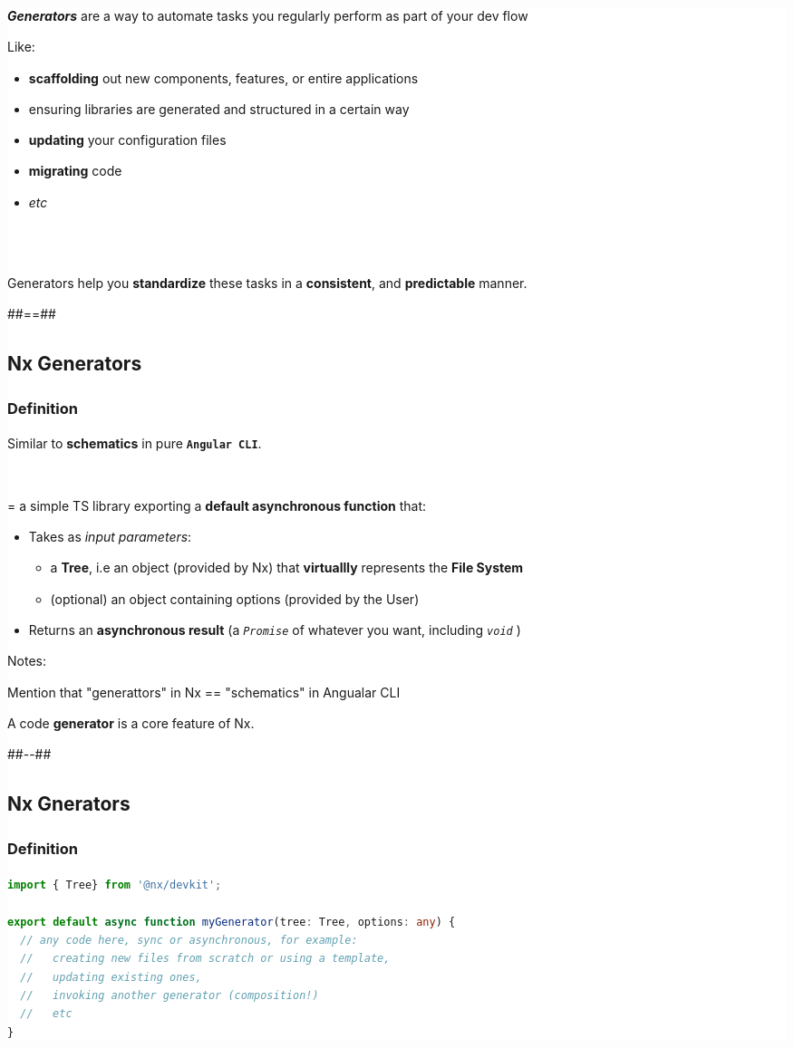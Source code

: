 ***Generators*** are a way to automate tasks you regularly perform as part of your dev flow

Like:

* **scaffolding** out new components, features, or entire applications

* ensuring libraries are generated and structured in a certain way

* **updating** your configuration files

* **migrating** code

* _etc_

<br>
<br>

Generators help you **standardize** these tasks in a **consistent**, and **predictable** manner.

##==##



## Nx Generators

### Definition

Similar to **schematics** in pure **`Angular CLI`**.

<br>

= a simple TS library exporting a  **default asynchronous function** that:

* Takes as _input parameters_:

  * a **Tree**, i.e an object (provided by Nx) that **virtuallly** represents the **File System**

  * (optional) an object containing options (provided by the User)

* Returns an **asynchronous result** (a _`Promise`_ of whatever you want, including _`void`_ )

Notes:

Mention that "generattors" in Nx == "schematics" in Angualar CLI

A code **generator** is a core feature of Nx.

##--##



## Nx Gnerators

### Definition

```typescript
import { Tree} from '@nx/devkit';

export default async function myGenerator(tree: Tree, options: any) {
  // any code here, sync or asynchronous, for example:
  //   creating new files from scratch or using a template,
  //   updating existing ones,
  //   invoking another generator (composition!)
  //   etc 
}

```

